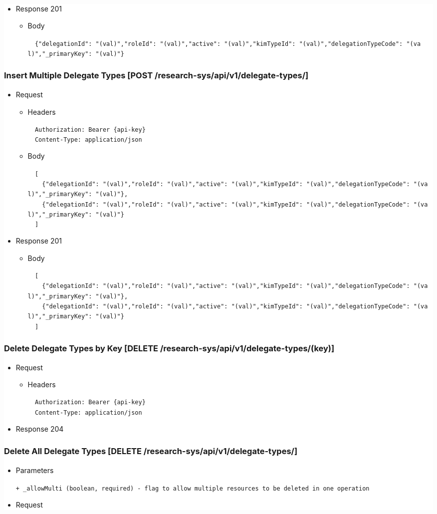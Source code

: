 + Response 201
    
    + Body
            
            {"delegationId": "(val)","roleId": "(val)","active": "(val)","kimTypeId": "(val)","delegationTypeCode": "(val)","_primaryKey": "(val)"}
            
### Insert Multiple Delegate Types [POST /research-sys/api/v1/delegate-types/]

+ Request

    + Headers

            Authorization: Bearer {api-key}   
            Content-Type: application/json

    + Body
    
            [
              {"delegationId": "(val)","roleId": "(val)","active": "(val)","kimTypeId": "(val)","delegationTypeCode": "(val)","_primaryKey": "(val)"},
              {"delegationId": "(val)","roleId": "(val)","active": "(val)","kimTypeId": "(val)","delegationTypeCode": "(val)","_primaryKey": "(val)"}
            ]
			
+ Response 201
    
    + Body
            
            [
              {"delegationId": "(val)","roleId": "(val)","active": "(val)","kimTypeId": "(val)","delegationTypeCode": "(val)","_primaryKey": "(val)"},
              {"delegationId": "(val)","roleId": "(val)","active": "(val)","kimTypeId": "(val)","delegationTypeCode": "(val)","_primaryKey": "(val)"}
            ]
            
### Delete Delegate Types by Key [DELETE /research-sys/api/v1/delegate-types/(key)]
	 
+ Request

    + Headers

            Authorization: Bearer {api-key}
            Content-Type: application/json

+ Response 204

### Delete All Delegate Types [DELETE /research-sys/api/v1/delegate-types/]

+ Parameters

      + _allowMulti (boolean, required) - flag to allow multiple resources to be deleted in one operation

+ Request
